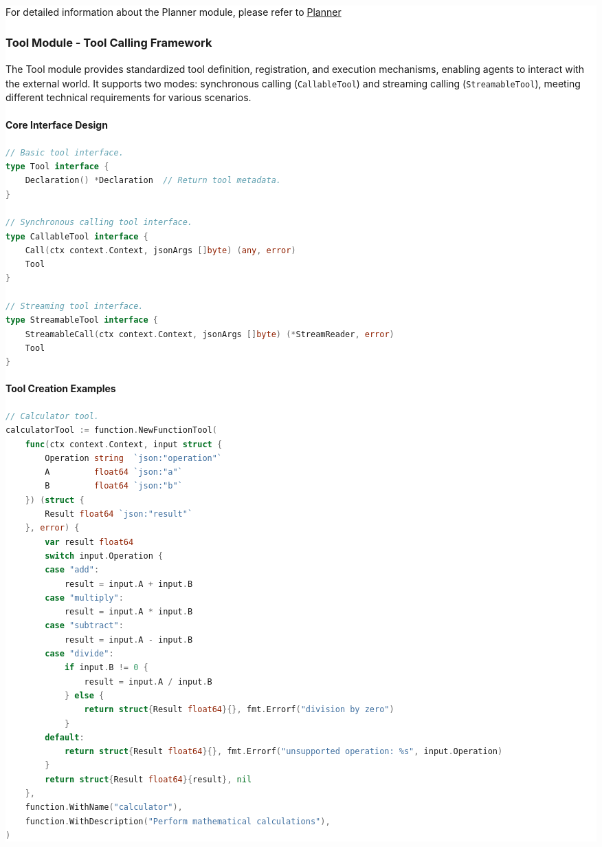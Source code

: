 For detailed information about the Planner module, please refer to [Planner](./planner.md)

### Tool Module - Tool Calling Framework

The Tool module provides standardized tool definition, registration, and execution mechanisms, enabling agents to interact with the external world. It supports two modes: synchronous calling (`CallableTool`) and streaming calling (`StreamableTool`), meeting different technical requirements for various scenarios.

#### Core Interface Design

```go
// Basic tool interface.
type Tool interface {
    Declaration() *Declaration  // Return tool metadata.
}

// Synchronous calling tool interface.
type CallableTool interface {
    Call(ctx context.Context, jsonArgs []byte) (any, error)
    Tool
}

// Streaming tool interface.
type StreamableTool interface {
    StreamableCall(ctx context.Context, jsonArgs []byte) (*StreamReader, error)
    Tool
}
```

#### Tool Creation Examples

```go
// Calculator tool.
calculatorTool := function.NewFunctionTool(
    func(ctx context.Context, input struct {
        Operation string  `json:"operation"`
        A         float64 `json:"a"`
        B         float64 `json:"b"`
    }) (struct {
        Result float64 `json:"result"`
    }, error) {
        var result float64
        switch input.Operation {
        case "add":
            result = input.A + input.B
        case "multiply":
            result = input.A * input.B
        case "subtract":
            result = input.A - input.B
        case "divide":
            if input.B != 0 {
                result = input.A / input.B
            } else {
                return struct{Result float64}{}, fmt.Errorf("division by zero")
            }
        default:
            return struct{Result float64}{}, fmt.Errorf("unsupported operation: %s", input.Operation)
        }
        return struct{Result float64}{result}, nil
    },
    function.WithName("calculator"),
    function.WithDescription("Perform mathematical calculations"),
)
```